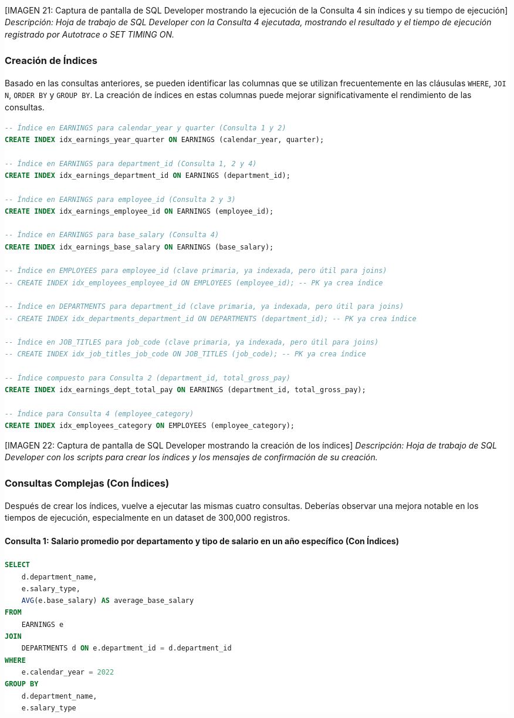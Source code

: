 [IMAGEN 21: Captura de pantalla de SQL Developer mostrando la ejecución de la Consulta 4 sin índices y su tiempo de ejecución]
*Descripción: Hoja de trabajo de SQL Developer con la Consulta 4 ejecutada, mostrando el resultado y el tiempo de ejecución registrado por Autotrace o SET TIMING ON.*

### Creación de Índices

Basado en las consultas anteriores, se pueden identificar las columnas que se utilizan frecuentemente en las cláusulas `WHERE`, `JOIN`, `ORDER BY` y `GROUP BY`. La creación de índices en estas columnas puede mejorar significativamente el rendimiento de las consultas.

```sql
-- Índice en EARNINGS para calendar_year y quarter (Consulta 1 y 2)
CREATE INDEX idx_earnings_year_quarter ON EARNINGS (calendar_year, quarter);

-- Índice en EARNINGS para department_id (Consulta 1, 2 y 4)
CREATE INDEX idx_earnings_department_id ON EARNINGS (department_id);

-- Índice en EARNINGS para employee_id (Consulta 2 y 3)
CREATE INDEX idx_earnings_employee_id ON EARNINGS (employee_id);

-- Índice en EARNINGS para base_salary (Consulta 4)
CREATE INDEX idx_earnings_base_salary ON EARNINGS (base_salary);

-- Índice en EMPLOYEES para employee_id (clave primaria, ya indexada, pero útil para joins)
-- CREATE INDEX idx_employees_employee_id ON EMPLOYEES (employee_id); -- PK ya crea índice

-- Índice en DEPARTMENTS para department_id (clave primaria, ya indexada, pero útil para joins)
-- CREATE INDEX idx_departments_department_id ON DEPARTMENTS (department_id); -- PK ya crea índice

-- Índice en JOB_TITLES para job_code (clave primaria, ya indexada, pero útil para joins)
-- CREATE INDEX idx_job_titles_job_code ON JOB_TITLES (job_code); -- PK ya crea índice

-- Índice compuesto para Consulta 2 (department_id, total_gross_pay)
CREATE INDEX idx_earnings_dept_total_pay ON EARNINGS (department_id, total_gross_pay);

-- Índice para Consulta 4 (employee_category)
CREATE INDEX idx_employees_category ON EMPLOYEES (employee_category);
```

[IMAGEN 22: Captura de pantalla de SQL Developer mostrando la creación de los índices]
*Descripción: Hoja de trabajo de SQL Developer con los scripts para crear los índices y los mensajes de confirmación de su creación.*

### Consultas Complejas (Con Índices)

Después de crear los índices, vuelve a ejecutar las mismas cuatro consultas. Deberías observar una mejora notable en los tiempos de ejecución, especialmente en un dataset de 300,000 registros.

#### Consulta 1: Salario promedio por departamento y tipo de salario en un año específico (Con Índices)

```sql
SELECT
    d.department_name,
    e.salary_type,
    AVG(e.base_salary) AS average_base_salary
FROM
    EARNINGS e
JOIN
    DEPARTMENTS d ON e.department_id = d.department_id
WHERE
    e.calendar_year = 2022
GROUP BY
    d.department_name,
    e.salary_type
```
